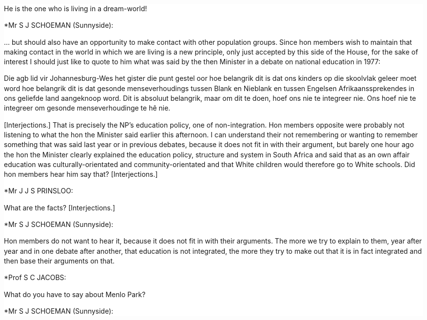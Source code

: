 <p>He is the one who is living in a dream-world!</p>

</speech>

<speech by="#schoeman">

<from>*Mr <person refersTo="hansard_za">S J SCHOEMAN</person> (Sunnyside):</from>

<p>&#x2026; but should also have an opportunity to make contact with other population groups. Since hon members wish to maintain that making contact in the world in which we are living is a new principle, only just accepted by this side of the House, for the sake of interest I should just like to quote to him what was said by the then Minister in a debate on national education in 1977:</p>

<block name="quote">Die agb lid vir Johannesburg-Wes het gister die punt gestel oor hoe belangrik dit is dat ons kinders op die skoolvlak geleer moet word hoe belangrik dit is dat gesonde menseverhoudings tussen Blank en Nieblank en tussen Engelsen Afrikaanssprekendes in ons geliefde land aangeknoop word. Dit is absoluut belangrik, maar om dit te doen, hoef ons nie te integreer nie. Ons hoef nie te integreer om gesonde menseverhoudinge te h&#x00EA; nie.</block>

<p>[Interjections.] That is precisely the NP&#x2019;s education policy, one of non-integration. Hon members opposite were probably not listening to what the hon the Minister said earlier this afternoon. I can understand their not remembering or wanting to remember something that was said last year or in previous debates, because it does not fit in with their argument, but barely one hour ago the hon the Minister clearly explained the education policy, structure and system in South Africa and said that as an own affair education was culturally-orientated and community-orientated and that White children would therefore go to White schools. Did hon members hear him say that? [Interjections.]</p>

</speech>

<speech by="#prinsloo">

<from>*Mr <person refersTo="hansard_za">J J S PRINSLOO</person>:</from>

<p>What are the facts? [Interjections.]</p>

</speech>

<speech by="#schoeman">

<from>*Mr <person refersTo="hansard_za">S J SCHOEMAN</person> (Sunnyside):</from>

<p>Hon members do not want to hear it, because it does not fit in with their arguments. The more we try to explain to them, year after year and in one debate after another, that education is not integrated, the more they try to make out that it is in fact integrated and then base their arguments on that.</p>

</speech>

<speech by="#jacobs">

<from>*Prof <person refersTo="hansard_za">S C JACOBS</person>:</from>

<p>What do you have to say about Menlo Park?</p>

</speech>

<speech by="#schoeman">

<from>*Mr <person refersTo="hansard_za">S J SCHOEMAN</person> (Sunnyside):</from>
